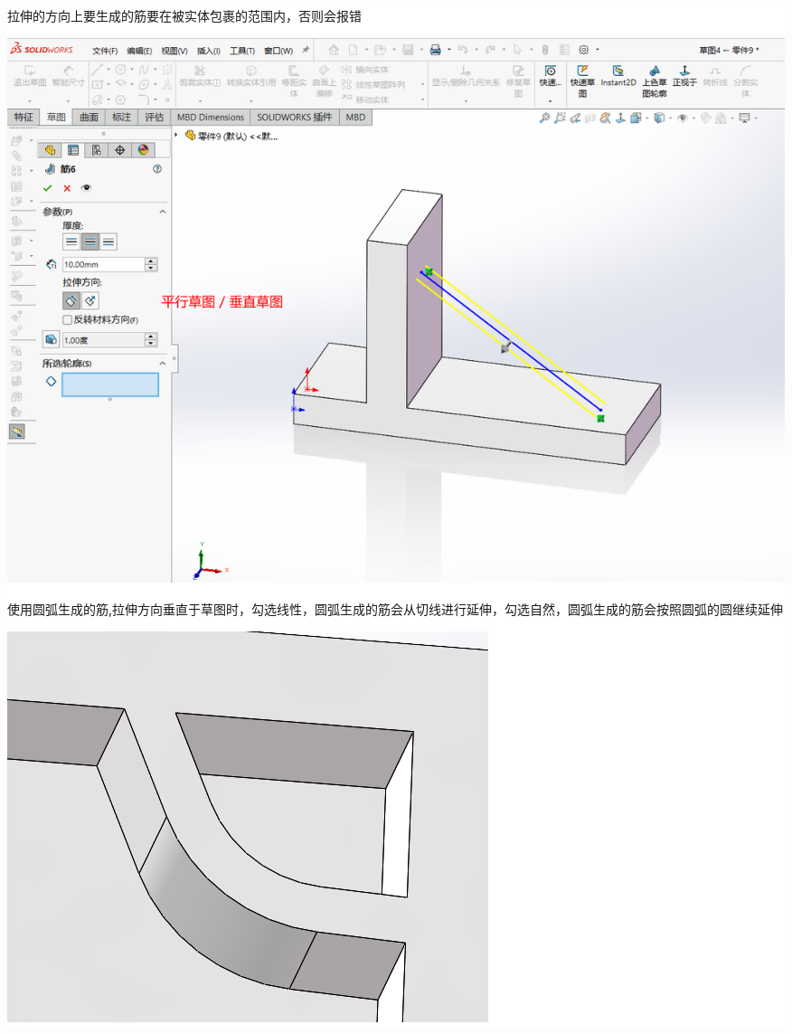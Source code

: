 拉伸的方向上要生成的筋要在被实体包裹的范围内，否则会报错

![](assets/README-2025-07-22-16-32-27.png)

使用圆弧生成的筋,拉伸方向垂直于草图时，勾选线性，圆弧生成的筋会从切线进行延伸，勾选自然，圆弧生成的筋会按照圆弧的圆继续延伸

![](assets/README-2025-07-22-16-39-01.png)
